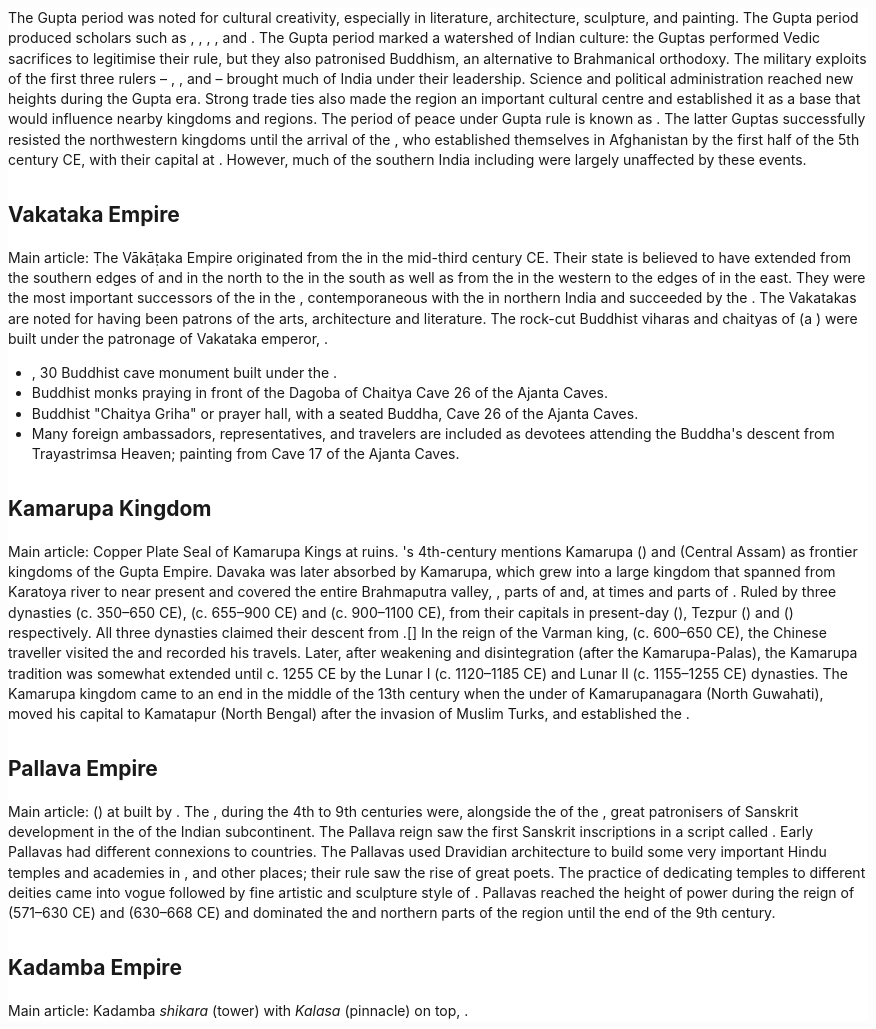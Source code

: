 The Gupta period was noted for cultural creativity, especially in literature, architecture, sculpture, and painting. The Gupta period produced scholars such as , , , , and . The Gupta period marked a watershed of Indian culture: the Guptas performed Vedic sacrifices to legitimise their rule, but they also patronised Buddhism, an alternative to Brahmanical orthodoxy. The military exploits of the first three rulers – , , and – brought much of India under their leadership. Science and political administration reached new heights during the Gupta era. Strong trade ties also made the region an important cultural centre and established it as a base that would influence nearby kingdoms and regions. The period of peace under Gupta rule is known as . 
The latter Guptas successfully resisted the northwestern kingdoms until the arrival of the , who established themselves in Afghanistan by the first half of the 5th century CE, with their capital at . However, much of the southern India including were largely unaffected by these events. 
## Vakataka Empire
Main article: 
The Vākāṭaka Empire originated from the in the mid-third century CE. Their state is believed to have extended from the southern edges of and in the north to the in the south as well as from the in the western to the edges of in the east. They were the most important successors of the in the , contemporaneous with the in northern India and succeeded by the . 
The Vakatakas are noted for having been patrons of the arts, architecture and literature. The rock-cut Buddhist viharas and chaityas of (a ) were built under the patronage of Vakataka emperor, . 
  * , 30 Buddhist cave monument built under the .
  * Buddhist monks praying in front of the Dagoba of Chaitya Cave 26 of the Ajanta Caves.
  * Buddhist "Chaitya Griha" or prayer hall, with a seated Buddha, Cave 26 of the Ajanta Caves.
  * Many foreign ambassadors, representatives, and travelers are included as devotees attending the Buddha's descent from Trayastrimsa Heaven; painting from Cave 17 of the Ajanta Caves.


## Kamarupa Kingdom
Main article: 
Copper Plate Seal of Kamarupa Kings at ruins.
's 4th-century mentions Kamarupa () and (Central Assam) as frontier kingdoms of the Gupta Empire. Davaka was later absorbed by Kamarupa, which grew into a large kingdom that spanned from Karatoya river to near present and covered the entire Brahmaputra valley, , parts of and, at times and parts of . 
Ruled by three dynasties (c. 350–650 CE), (c. 655–900 CE) and (c. 900–1100 CE), from their capitals in present-day (), Tezpur () and () respectively. All three dynasties claimed their descent from .[] In the reign of the Varman king, (c. 600–650 CE), the Chinese traveller visited the and recorded his travels. Later, after weakening and disintegration (after the Kamarupa-Palas), the Kamarupa tradition was somewhat extended until c. 1255 CE by the Lunar I (c. 1120–1185 CE) and Lunar II (c. 1155–1255 CE) dynasties. The Kamarupa kingdom came to an end in the middle of the 13th century when the under of Kamarupanagara (North Guwahati), moved his capital to Kamatapur (North Bengal) after the invasion of Muslim Turks, and established the . 
## Pallava Empire
Main article: 
() at built by .
The , during the 4th to 9th centuries were, alongside the of the , great patronisers of Sanskrit development in the of the Indian subcontinent. The Pallava reign saw the first Sanskrit inscriptions in a script called . Early Pallavas had different connexions to countries. The Pallavas used Dravidian architecture to build some very important Hindu temples and academies in , and other places; their rule saw the rise of great poets. The practice of dedicating temples to different deities came into vogue followed by fine artistic and sculpture style of . 
Pallavas reached the height of power during the reign of (571–630 CE) and (630–668 CE) and dominated the and northern parts of the region until the end of the 9th century. 
## Kadamba Empire
Main article: 
Kadamba _shikara_ (tower) with _Kalasa_ (pinnacle) on top, .